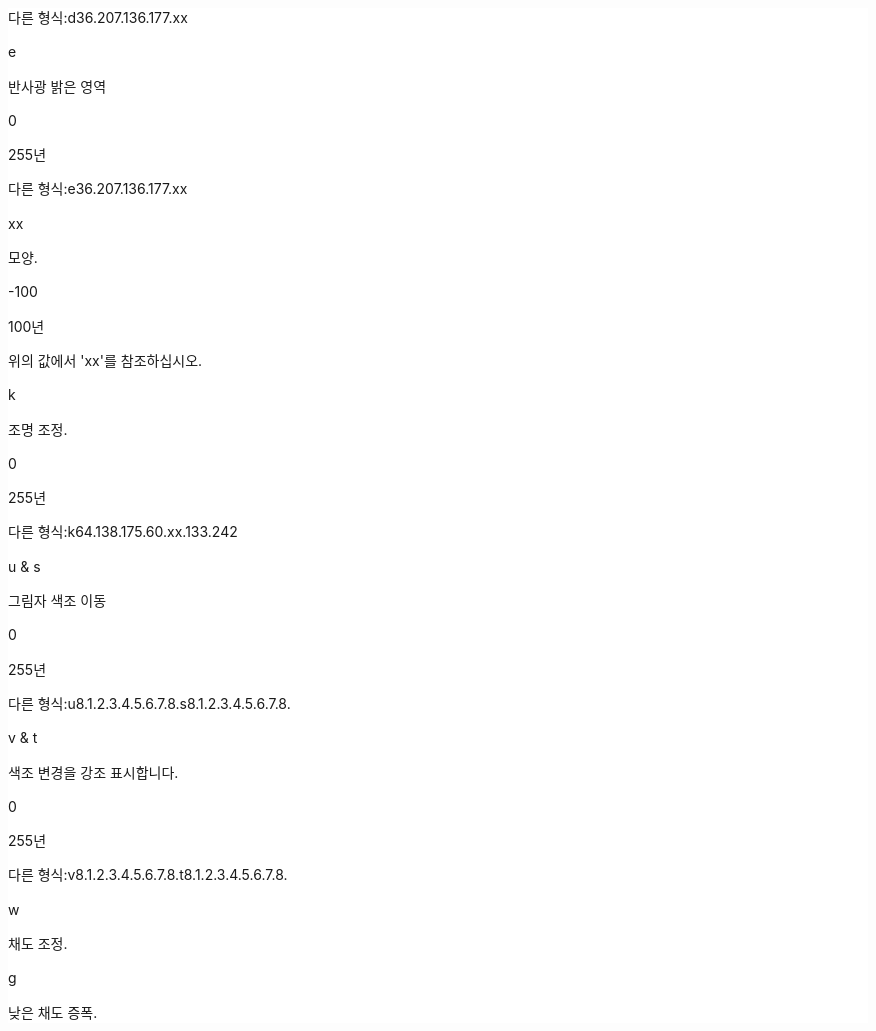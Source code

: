    <td colname="col5"> <p>다른 형식:d36.207.136.177.xx </p> </td> 
  </tr> 
  <tr> 
   <td colname="col1"> <p>e </p> </td> 
   <td colname="col2"> <p>반사광 밝은 영역 </p> </td> 
   <td colname="col3"> <p>0 </p> </td> 
   <td colname="col4"> <p>255년 </p> </td> 
   <td colname="col5"> <p>다른 형식:e36.207.136.177.xx </p> </td> 
  </tr> 
  <tr> 
   <td colname="col1"> <p>xx </p> </td> 
   <td colname="col2"> <p>모양. </p> </td> 
   <td colname="col3"> <p>-100 </p> </td> 
   <td colname="col4"> <p>100년 </p> </td> 
   <td colname="col5"> <p>위의 값에서 'xx'를 참조하십시오. </p> </td> 
  </tr> 
  <tr> 
   <td colname="col1"> <p>k </p> </td> 
   <td colname="col2"> <p>조명 조정. </p> </td> 
   <td colname="col3"> <p>0 </p> </td> 
   <td colname="col4"> <p>255년 </p> </td> 
   <td colname="col5"> <p>다른 형식:k64.138.175.60.xx.133.242 </p> </td> 
  </tr> 
  <tr> 
   <td colname="col1"> <p>u &amp; s </p> </td> 
   <td colname="col2"> <p>그림자 색조 이동 </p> </td> 
   <td colname="col3"> <p>0 </p> </td> 
   <td colname="col4"> <p>255년 </p> </td> 
   <td colname="col5"> <p>다른 형식:u8.1.2.3.4.5.6.7.8.s8.1.2.3.4.5.6.7.8. </p> </td> 
  </tr> 
  <tr> 
   <td colname="col1"> <p>v &amp; t </p> </td> 
   <td colname="col2"> <p>색조 변경을 강조 표시합니다. </p> </td> 
   <td colname="col3"> <p>0 </p> </td> 
   <td colname="col4"> <p>255년 </p> </td> 
   <td colname="col5"> <p>다른 형식:v8.1.2.3.4.5.6.7.8.t8.1.2.3.4.5.6.7.8. </p> </td> 
  </tr> 
  <tr> 
   <td colname="col1"> <p>w </p> </td> 
   <td colname="col2"> <p>채도 조정. </p> </td> 
   <td colname="col3"> <p> </p> </td> 
   <td colname="col4"> <p> </p> </td> 
   <td colname="col5"> <p> </p> </td> 
  </tr> 
  <tr> 
   <td colname="col1"> <p>g </p> </td> 
   <td colname="col2"> <p>낮은 채도 증폭. </p> </td> 
   <td colname="col3"> <p> </p> </td> 
   <td colname="col4"> <p> </p> </td> 
   <td colname="col5"> <p> </p> </td> 
  </tr> 
 </tbody> 
</table>
